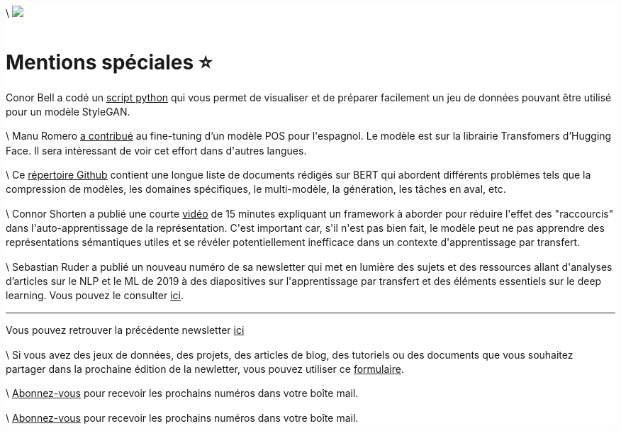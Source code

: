 \\
![](https://cdn-images-1.medium.com/max/800/1*7BB322LlVgt1zzk-cviSoA.png)


# Mentions spéciales ⭐️

Conor Bell a codé un [script python](https://gist.github.com/connorbell/9269401d127f1e507cc9aaf2803067c4) qui vous permet de visualiser et de préparer facilement un jeu de données pouvant être utilisé pour un modèle StyleGAN.

\\
Manu Romero [a contribué](https://github.com/huggingface/transformers/tree/master/model_cards/mrm8488/bert-spanish-cased-finetuned-pos) au fine-tuning d’un modèle POS pour l'espagnol. Le modèle est sur la librairie Transfomers d’Hugging Face. Il sera intéressant de voir cet effort dans d'autres langues.

\\
Ce [répertoire Github](https://github.com/tomohideshibata/BERT-related-papers) contient une longue liste de documents rédigés sur BERT qui abordent différents problèmes tels que la compression de modèles, les domaines spécifiques, le multi-modèle, la génération, les tâches en aval, etc.

\\
Connor Shorten a publié une courte [vidéo](https://www.youtube.com/watch?time_continue=79&v=-Bh_7tzyoR4&feature=emb_logo) de 15 minutes expliquant un framework à aborder pour réduire l'effet des "raccourcis" dans l'auto-apprentissage de la représentation. C'est important car, s'il n'est pas bien fait, le modèle peut ne pas apprendre des représentations sémantiques utiles et se révéler potentiellement inefficace dans un contexte d'apprentissage par transfert.

\\
Sebastian Ruder a publié un nouveau numéro de sa newsletter qui met en lumière des sujets et des ressources allant d'analyses d’articles sur le NLP et le ML de 2019 à des diapositives sur l'apprentissage par transfert et des éléments essentiels sur le deep learning. Vous pouvez le consulter [ici]( http://newsletter.ruder.io/issues/accelerating-science-memorizing-vs-learning-to-look-things-up-schmidhuber-s-2010s-greek-bert-arc-illustrated-reformer-annotated-gpt-2-olmpics-223195).

----------

Vous pouvez retrouver la précédente newsletter [ici](https://dair.ai/NLP_Newsletter_-5_-FR/)  

\\
Si vous avez des jeux de données, des projets, des articles de blog, des tutoriels ou des documents que vous souhaitez partager dans la prochaine édition de la newletter, vous pouvez utiliser ce [formulaire](https://forms.gle/3b7Q2w2bzsXE6uYo9).

\\
[Abonnez-vous](https://dair.ai/newsletter/) pour recevoir les prochains numéros dans votre boîte mail.

\\
[Abonnez-vous]( https://dair.ai/newsletter/) pour recevoir les prochains numéros dans votre boîte mail.
